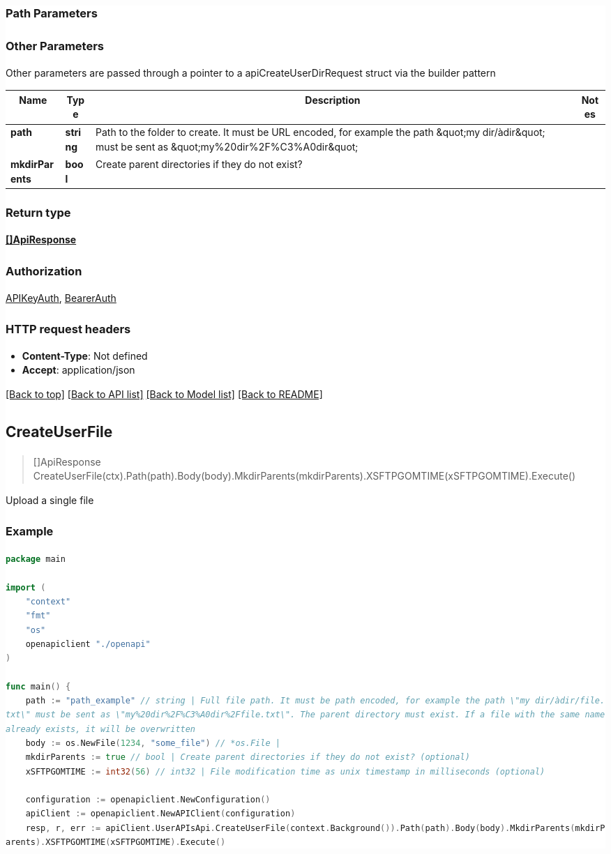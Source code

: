 ### Path Parameters



### Other Parameters

Other parameters are passed through a pointer to a apiCreateUserDirRequest struct via the builder pattern


Name | Type | Description  | Notes
------------- | ------------- | ------------- | -------------
 **path** | **string** | Path to the folder to create. It must be URL encoded, for example the path \&quot;my dir/àdir\&quot; must be sent as \&quot;my%20dir%2F%C3%A0dir\&quot; | 
 **mkdirParents** | **bool** | Create parent directories if they do not exist? | 

### Return type

[**[]ApiResponse**](ApiResponse.md)

### Authorization

[APIKeyAuth](../README.md#APIKeyAuth), [BearerAuth](../README.md#BearerAuth)

### HTTP request headers

- **Content-Type**: Not defined
- **Accept**: application/json

[[Back to top]](#) [[Back to API list]](../README.md#documentation-for-api-endpoints)
[[Back to Model list]](../README.md#documentation-for-models)
[[Back to README]](../README.md)


## CreateUserFile

> []ApiResponse CreateUserFile(ctx).Path(path).Body(body).MkdirParents(mkdirParents).XSFTPGOMTIME(xSFTPGOMTIME).Execute()

Upload a single file



### Example

```go
package main

import (
    "context"
    "fmt"
    "os"
    openapiclient "./openapi"
)

func main() {
    path := "path_example" // string | Full file path. It must be path encoded, for example the path \"my dir/àdir/file.txt\" must be sent as \"my%20dir%2F%C3%A0dir%2Ffile.txt\". The parent directory must exist. If a file with the same name already exists, it will be overwritten
    body := os.NewFile(1234, "some_file") // *os.File | 
    mkdirParents := true // bool | Create parent directories if they do not exist? (optional)
    xSFTPGOMTIME := int32(56) // int32 | File modification time as unix timestamp in milliseconds (optional)

    configuration := openapiclient.NewConfiguration()
    apiClient := openapiclient.NewAPIClient(configuration)
    resp, r, err := apiClient.UserAPIsApi.CreateUserFile(context.Background()).Path(path).Body(body).MkdirParents(mkdirParents).XSFTPGOMTIME(xSFTPGOMTIME).Execute()
```